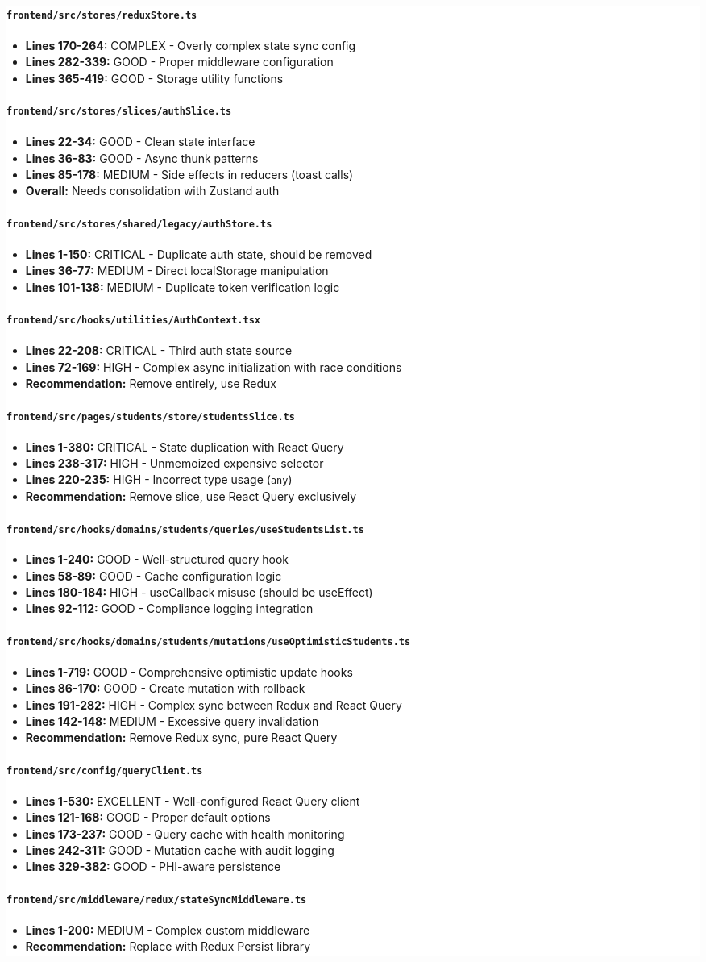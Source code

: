 #### `frontend/src/stores/reduxStore.ts`
- **Lines 170-264:** COMPLEX - Overly complex state sync config
- **Lines 282-339:** GOOD - Proper middleware configuration
- **Lines 365-419:** GOOD - Storage utility functions

#### `frontend/src/stores/slices/authSlice.ts`
- **Lines 22-34:** GOOD - Clean state interface
- **Lines 36-83:** GOOD - Async thunk patterns
- **Lines 85-178:** MEDIUM - Side effects in reducers (toast calls)
- **Overall:** Needs consolidation with Zustand auth

#### `frontend/src/stores/shared/legacy/authStore.ts`
- **Lines 1-150:** CRITICAL - Duplicate auth state, should be removed
- **Lines 36-77:** MEDIUM - Direct localStorage manipulation
- **Lines 101-138:** MEDIUM - Duplicate token verification logic

#### `frontend/src/hooks/utilities/AuthContext.tsx`
- **Lines 22-208:** CRITICAL - Third auth state source
- **Lines 72-169:** HIGH - Complex async initialization with race conditions
- **Recommendation:** Remove entirely, use Redux

#### `frontend/src/pages/students/store/studentsSlice.ts`
- **Lines 1-380:** CRITICAL - State duplication with React Query
- **Lines 238-317:** HIGH - Unmemoized expensive selector
- **Lines 220-235:** HIGH - Incorrect type usage (`any`)
- **Recommendation:** Remove slice, use React Query exclusively

#### `frontend/src/hooks/domains/students/queries/useStudentsList.ts`
- **Lines 1-240:** GOOD - Well-structured query hook
- **Lines 58-89:** GOOD - Cache configuration logic
- **Lines 180-184:** HIGH - useCallback misuse (should be useEffect)
- **Lines 92-112:** GOOD - Compliance logging integration

#### `frontend/src/hooks/domains/students/mutations/useOptimisticStudents.ts`
- **Lines 1-719:** GOOD - Comprehensive optimistic update hooks
- **Lines 86-170:** GOOD - Create mutation with rollback
- **Lines 191-282:** HIGH - Complex sync between Redux and React Query
- **Lines 142-148:** MEDIUM - Excessive query invalidation
- **Recommendation:** Remove Redux sync, pure React Query

#### `frontend/src/config/queryClient.ts`
- **Lines 1-530:** EXCELLENT - Well-configured React Query client
- **Lines 121-168:** GOOD - Proper default options
- **Lines 173-237:** GOOD - Query cache with health monitoring
- **Lines 242-311:** GOOD - Mutation cache with audit logging
- **Lines 329-382:** GOOD - PHI-aware persistence

#### `frontend/src/middleware/redux/stateSyncMiddleware.ts`
- **Lines 1-200:** MEDIUM - Complex custom middleware
- **Recommendation:** Replace with Redux Persist library
